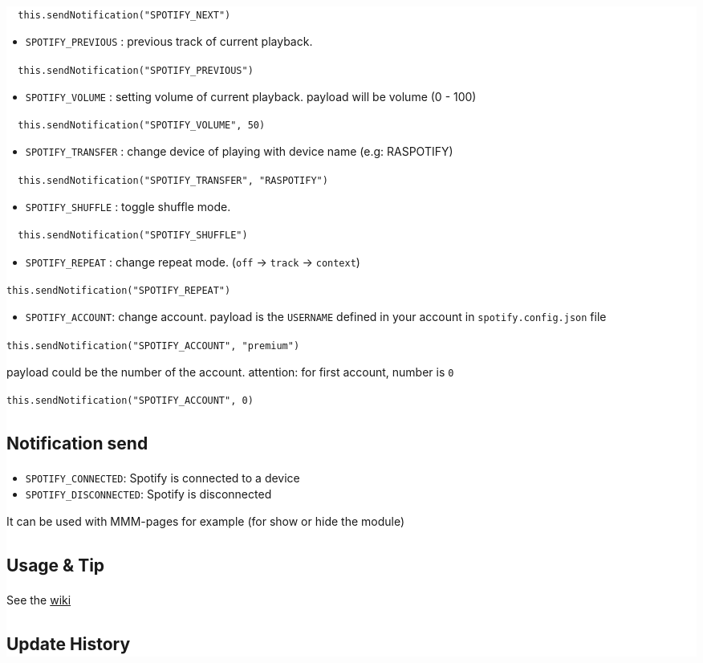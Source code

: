 ```
  this.sendNotification("SPOTIFY_NEXT")
```

- `SPOTIFY_PREVIOUS` : previous track of current playback.

```
  this.sendNotification("SPOTIFY_PREVIOUS")
```

- `SPOTIFY_VOLUME` : setting volume of current playback. payload will be volume (0 - 100)

```
  this.sendNotification("SPOTIFY_VOLUME", 50)
```

- `SPOTIFY_TRANSFER` : change device of playing with device name (e.g: RASPOTIFY)

```
  this.sendNotification("SPOTIFY_TRANSFER", "RASPOTIFY")
```

- `SPOTIFY_SHUFFLE` : toggle shuffle mode.

```
  this.sendNotification("SPOTIFY_SHUFFLE")
```

- `SPOTIFY_REPEAT` : change repeat mode. (`off` -> `track` -> `context`)

```
this.sendNotification("SPOTIFY_REPEAT")
```

- `SPOTIFY_ACCOUNT`: change account. payload is the `USERNAME` defined in your account in `spotify.config.json` file

```
this.sendNotification("SPOTIFY_ACCOUNT", "premium")
```

payload could be the number of the account. attention: for first account, number is `0`

```
this.sendNotification("SPOTIFY_ACCOUNT", 0)
```

## Notification send

- `SPOTIFY_CONNECTED`: Spotify is connected to a device
- `SPOTIFY_DISCONNECTED`: Spotify is disconnected

It can be used with MMM-pages for example (for show or hide the module)

## Usage & Tip

See the [wiki](https://github.com/eouia/MMM-Spotify/wiki)

## Update History
